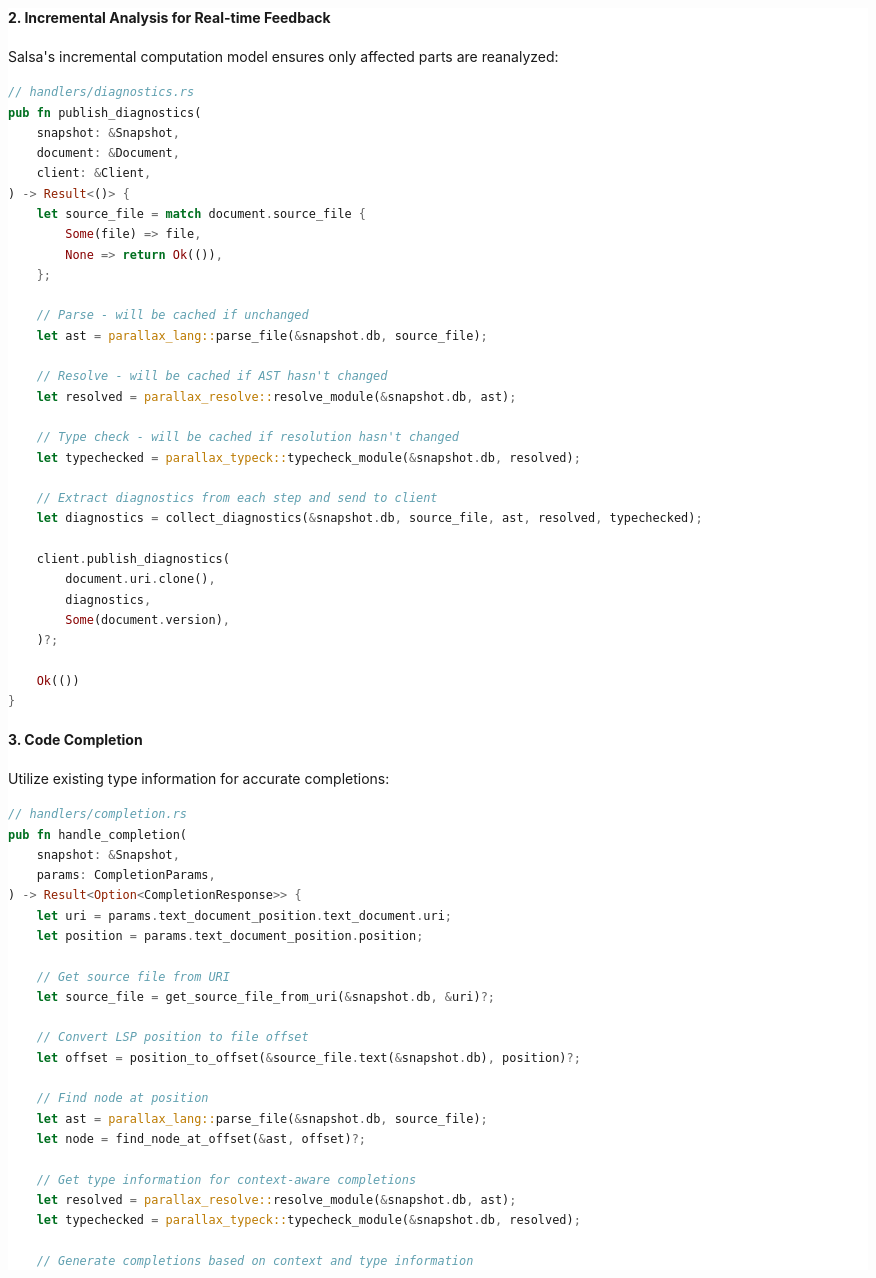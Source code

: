 #### 2. Incremental Analysis for Real-time Feedback

Salsa's incremental computation model ensures only affected parts are reanalyzed:

```rust
// handlers/diagnostics.rs
pub fn publish_diagnostics(
    snapshot: &Snapshot,
    document: &Document,
    client: &Client,
) -> Result<()> {
    let source_file = match document.source_file {
        Some(file) => file,
        None => return Ok(()),
    };
    
    // Parse - will be cached if unchanged
    let ast = parallax_lang::parse_file(&snapshot.db, source_file);
    
    // Resolve - will be cached if AST hasn't changed
    let resolved = parallax_resolve::resolve_module(&snapshot.db, ast);
    
    // Type check - will be cached if resolution hasn't changed
    let typechecked = parallax_typeck::typecheck_module(&snapshot.db, resolved);
    
    // Extract diagnostics from each step and send to client
    let diagnostics = collect_diagnostics(&snapshot.db, source_file, ast, resolved, typechecked);
    
    client.publish_diagnostics(
        document.uri.clone(),
        diagnostics,
        Some(document.version),
    )?;
    
    Ok(())
}
```

#### 3. Code Completion

Utilize existing type information for accurate completions:

```rust
// handlers/completion.rs
pub fn handle_completion(
    snapshot: &Snapshot,
    params: CompletionParams,
) -> Result<Option<CompletionResponse>> {
    let uri = params.text_document_position.text_document.uri;
    let position = params.text_document_position.position;
    
    // Get source file from URI
    let source_file = get_source_file_from_uri(&snapshot.db, &uri)?;
    
    // Convert LSP position to file offset
    let offset = position_to_offset(&source_file.text(&snapshot.db), position)?;
    
    // Find node at position
    let ast = parallax_lang::parse_file(&snapshot.db, source_file);
    let node = find_node_at_offset(&ast, offset)?;
    
    // Get type information for context-aware completions
    let resolved = parallax_resolve::resolve_module(&snapshot.db, ast);
    let typechecked = parallax_typeck::typecheck_module(&snapshot.db, resolved);
    
    // Generate completions based on context and type information
```